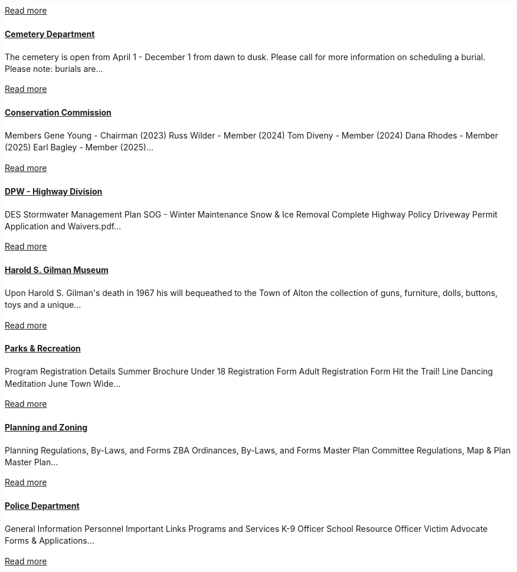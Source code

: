 [Read more](https://www.alton.nh.gov/government/building-department)

#### [Cemetery Department](https://www.alton.nh.gov/government/cemetery-department)

The cemetery is open from April 1 - December 1 from dawn to dusk. Please call for more information on scheduling a burial. Please note: burials are...

[Read more](https://www.alton.nh.gov/government/cemetery-department)

#### [Conservation Commission](https://www.alton.nh.gov/government/conservation-commission)

Members Gene Young - Chairman (2023) Russ Wilder - Member (2024) Tom Diveny - Member (2024) Dana Rhodes - Member (2025) Earl Bagley - Member (2025)...

[Read more](https://www.alton.nh.gov/government/conservation-commission)

#### [DPW - Highway Division](https://www.alton.nh.gov/government/dpw-highway-division)

DES Stormwater Management Plan SOG - Winter Maintenance Snow &amp; Ice Removal Complete Highway Policy Driveway Permit Application and Waivers.pdf...

[Read more](https://www.alton.nh.gov/government/dpw-highway-division)

#### [Harold S. Gilman Museum](https://www.alton.nh.gov/government/harold-s-gilman-museum)

Upon Harold S. Gilman's death in 1967 his will bequeathed to the Town of Alton the collection of guns, furniture, dolls, buttons, toys and a unique...

[Read more](https://www.alton.nh.gov/government/harold-s-gilman-museum)

#### [Parks &amp; Recreation](https://www.alton.nh.gov/government/parks-recreation)

Program Registration Details Summer Brochure Under 18 Registration Form Adult Registration Form Hit the Trail! Line Dancing Meditation June Town Wide...

[Read more](https://www.alton.nh.gov/government/parks-recreation)

#### [Planning and Zoning](https://www.alton.nh.gov/government/planning-and-zoning)

Planning Regulations, By-Laws, and Forms ZBA Ordinances, By-Laws, and Forms Master Plan Committee Regulations, Map &amp; Plan Master Plan...

[Read more](https://www.alton.nh.gov/government/planning-and-zoning)

#### [Police Department](https://www.alton.nh.gov/government/police-department)

General Information Personnel Important Links Programs and Services K-9 Officer School Resource Officer Victim Advocate Forms &amp; Applications...

[Read more](https://www.alton.nh.gov/government/police-department)
